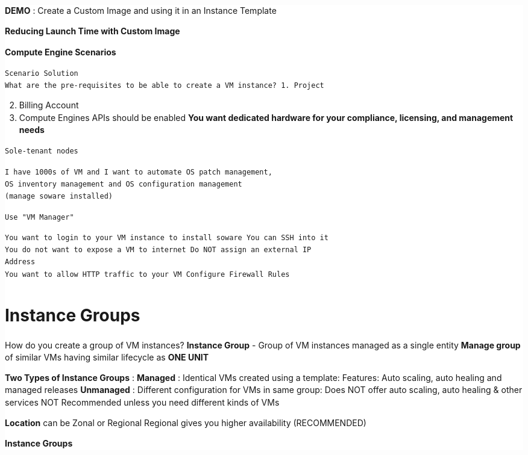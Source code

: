 **DEMO** : Create a Custom Image and using it in an Instance
Template

**Reducing Launch Time with Custom Image**


**Compute Engine Scenarios**

```
Scenario Solution
What are the pre-requisites to be able to create a VM instance? 1. Project
```
2. Billing Account
3. Compute Engines APIs should be
enabled
**You want dedicated hardware for your compliance,
licensing, and management needs**

```
Sole-tenant nodes
```
```
I have 1000s of VM and I want to automate OS patch management,
OS inventory management and OS configuration management
(manage soware installed)
```
```
Use "VM Manager"
```
```
You want to login to your VM instance to install soware You can SSH into it
You do not want to expose a VM to internet Do NOT assign an external IP
Address
You want to allow HTTP traffic to your VM Configure Firewall Rules
```

# Instance Groups


How do you create a group of VM instances?
**Instance Group** - Group of VM instances managed as a single
entity
**Manage group** of similar VMs having similar lifecycle as **ONE UNIT**

**Two Types of Instance Groups** :
**Managed** : Identical VMs created using a template:
Features: Auto scaling, auto healing and managed releases
**Unmanaged** : Different configuration for VMs in same group:
Does NOT offer auto scaling, auto healing & other services
NOT Recommended unless you need different kinds of VMs

**Location** can be Zonal or Regional
Regional gives you higher availability (RECOMMENDED)

**Instance Groups**

